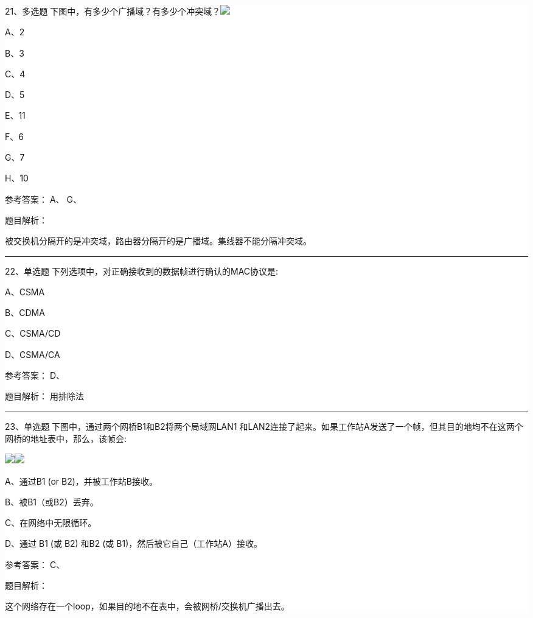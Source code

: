 21、多选题
下图中，有多少个广播域？有多少个冲突域？![](http://static.cnmooc.org/repositry/umeditor/i/1704/12/dbaf3f580dd043d8b35a45468285f8ab.png )
  
A、2
  
B、3
  
C、4
  
D、5
  
E、11
  
F、6
  
G、7
  
H、10
  
参考答案： A、 G、
  
题目解析：
  
被交换机分隔开的是冲突域，路由器分隔开的是广播域。集线器不能分隔冲突域。
  
* * *
  
22、单选题
下列选项中，对正确接收到的数据帧进行确认的MAC协议是:
  
A、CSMA
  
B、CDMA
  
C、CSMA/CD
  
D、CSMA/CA
  
参考答案： D、
  
题目解析： 用排除法
  
* * *
  
23、单选题
下图中，通过两个网桥B1和B2将两个局域网LAN1 和LAN2连接了起来。如果工作站A发送了一个帧，但其目的地均不在这两个网桥的地址表中，那么，该帧会:
  
![](file:///C:/Users/zydar/AppData/Local/Temp/msohtmlclip1/01/clip_image002.gif )![](http://static.cnmooc.org/repositry/umeditor/i/1704/12/ca57e5cca1a54802bc1b3c36d6d532a1.png )
  
A、通过B1 (or B2)，并被工作站B接收。
  
B、被B1（或B2）丢弃。
  
C、在网络中无限循环。
  
D、通过 B1 (或 B2) 和B2 (或 B1)，然后被它自己（工作站A）接收。
  
参考答案： C、
  
题目解析：
  
这个网络存在一个loop，如果目的地不在表中，会被网桥/交换机广播出去。
  